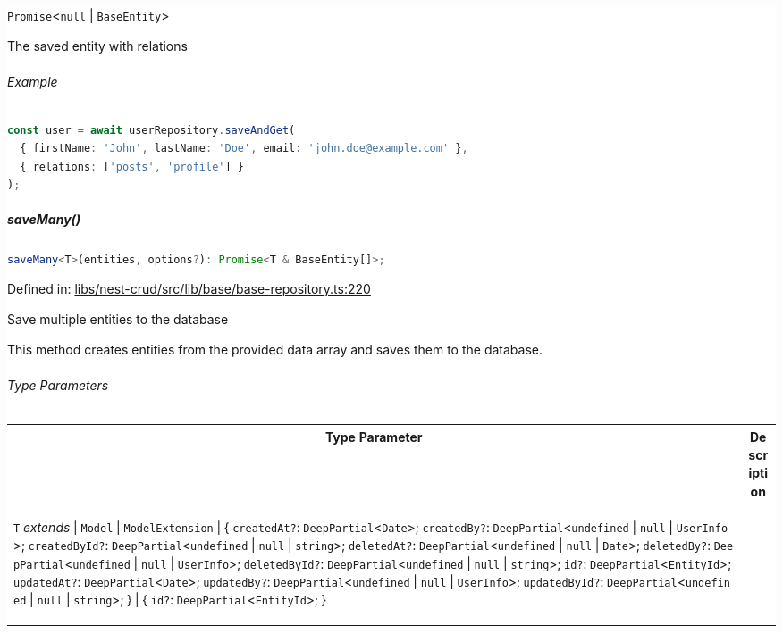 `Promise`\<`null` \| `BaseEntity`\>

The saved entity with relations

###### Example

```TypeScript
const user = await userRepository.saveAndGet(
  { firstName: 'John', lastName: 'Doe', email: 'john.doe@example.com' },
  { relations: ['posts', 'profile'] }
);
```

##### saveMany()

```ts
saveMany<T>(entities, options?): Promise<T & BaseEntity[]>;
```

Defined in: [libs/nest-crud/src/lib/base/base-repository.ts:220](https://github.com/hichchidev/hichchi/blob/2e5d9b1f7f2bdf2757cdb9238766ea88927c42ce/libs/nest-crud/src/lib/base/base-repository.ts#L220)

Save multiple entities to the database

This method creates entities from the provided data array and saves them to the database.

###### Type Parameters

<table>
<thead>
<tr>
<th>Type Parameter</th>
<th>Description</th>
</tr>
</thead>
<tbody>
<tr>
<td>

`T` _extends_
\| `Model`
\| `ModelExtension`
\| \{
`createdAt?`: `DeepPartial`\<`Date`\>;
`createdBy?`: `DeepPartial`\<`undefined` \| `null` \| `UserInfo`\>;
`createdById?`: `DeepPartial`\<`undefined` \| `null` \| `string`\>;
`deletedAt?`: `DeepPartial`\<`undefined` \| `null` \| `Date`\>;
`deletedBy?`: `DeepPartial`\<`undefined` \| `null` \| `UserInfo`\>;
`deletedById?`: `DeepPartial`\<`undefined` \| `null` \| `string`\>;
`id?`: `DeepPartial`\<`EntityId`\>;
`updatedAt?`: `DeepPartial`\<`Date`\>;
`updatedBy?`: `DeepPartial`\<`undefined` \| `null` \| `UserInfo`\>;
`updatedById?`: `DeepPartial`\<`undefined` \| `null` \| `string`\>;
\}
\| \{
`id?`: `DeepPartial`\<`EntityId`\>;
\}
